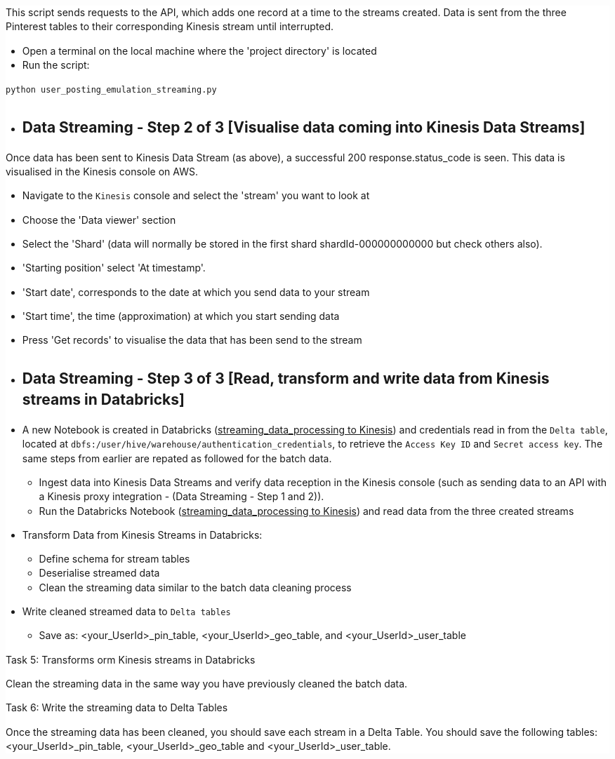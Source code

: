 This script sends requests to the API, which adds one record at a time to the streams created. Data is sent from the three Pinterest tables to their corresponding Kinesis stream until interrupted.

- Open a terminal on the local machine where the 'project directory' is located
- Run the script:

```bash
python user_posting_emulation_streaming.py
```

- ## Data Streaming - Step 2 of 3 [Visualise data coming into Kinesis Data Streams]

Once data has been sent to Kinesis Data Stream (as above), a successful 200 response.status_code is seen. This data is visualised in the Kinesis console on AWS.

- Navigate to the `Kinesis` console and select the 'stream' you want to look at
- Choose the 'Data viewer' section
- Select the 'Shard' (data will normally be stored in the first shard shardId-000000000000 but check others also).
- 'Starting position' select 'At timestamp'. 
- 'Start date', corresponds to the date at which you send data to your stream 
- 'Start time', the time (approximation) at which you start sending data
- Press 'Get records' to visualise the data that has been send to the stream

- ## Data Streaming - Step 3 of 3 [Read, transform and write data from Kinesis streams in Databricks]

- A new Notebook is created in Databricks ([streaming_data_processing to Kinesis](<streaming_data_processing.py>)) and credentials read in from the `Delta table`, located at `dbfs:/user/hive/warehouse/authentication_credentials`, to retrieve the `Access Key ID` and `Secret access key`. The same steps from earlier are repated as followed for the batch data.
    - Ingest data into Kinesis Data Streams and verify data reception in the Kinesis console (such as sending data to an API with a Kinesis proxy integration - (Data Streaming - Step 1 and 2)).
    - Run the Databricks Notebook ([streaming_data_processing to Kinesis](<streaming_data_processing.py>)) and read data from the three created streams 
- Transform Data from Kinesis Streams in Databricks:
    - Define schema for stream tables
    - Deserialise streamed data
    - Clean the streaming data similar to the batch data cleaning process
- Write cleaned streamed data to `Delta tables`
     - Save as: <your_UserId>_pin_table, <your_UserId>_geo_table, and <your_UserId>_user_table










Task 5: Transforms orm Kinesis streams in Databricks

Clean the streaming data in the same way you have previously cleaned the batch data.

Task 6: Write the streaming data to Delta Tables

Once the streaming data has been cleaned, you should save each stream in a Delta Table. You should save the following tables: <your_UserId>_pin_table, <your_UserId>_geo_table and <your_UserId>_user_table.
